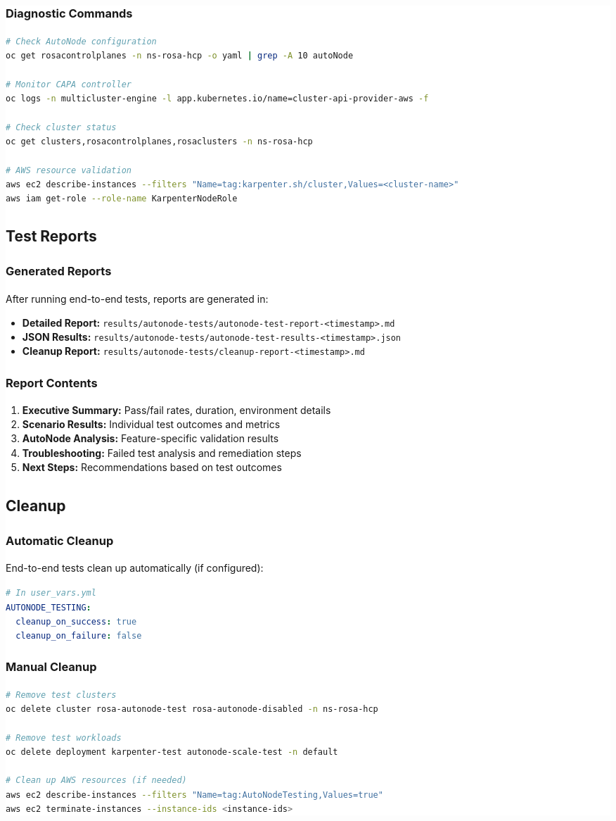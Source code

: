 ### Diagnostic Commands

```bash
# Check AutoNode configuration
oc get rosacontrolplanes -n ns-rosa-hcp -o yaml | grep -A 10 autoNode

# Monitor CAPA controller
oc logs -n multicluster-engine -l app.kubernetes.io/name=cluster-api-provider-aws -f

# Check cluster status
oc get clusters,rosacontrolplanes,rosaclusters -n ns-rosa-hcp

# AWS resource validation
aws ec2 describe-instances --filters "Name=tag:karpenter.sh/cluster,Values=<cluster-name>"
aws iam get-role --role-name KarpenterNodeRole
```

## Test Reports

### Generated Reports

After running end-to-end tests, reports are generated in:

- **Detailed Report:** `results/autonode-tests/autonode-test-report-<timestamp>.md`
- **JSON Results:** `results/autonode-tests/autonode-test-results-<timestamp>.json`
- **Cleanup Report:** `results/autonode-tests/cleanup-report-<timestamp>.md`

### Report Contents

1. **Executive Summary:** Pass/fail rates, duration, environment details
2. **Scenario Results:** Individual test outcomes and metrics
3. **AutoNode Analysis:** Feature-specific validation results
4. **Troubleshooting:** Failed test analysis and remediation steps
5. **Next Steps:** Recommendations based on test outcomes

## Cleanup

### Automatic Cleanup

End-to-end tests clean up automatically (if configured):

```yaml
# In user_vars.yml
AUTONODE_TESTING:
  cleanup_on_success: true
  cleanup_on_failure: false
```

### Manual Cleanup

```bash
# Remove test clusters
oc delete cluster rosa-autonode-test rosa-autonode-disabled -n ns-rosa-hcp

# Remove test workloads
oc delete deployment karpenter-test autonode-scale-test -n default

# Clean up AWS resources (if needed)
aws ec2 describe-instances --filters "Name=tag:AutoNodeTesting,Values=true"
aws ec2 terminate-instances --instance-ids <instance-ids>
```
